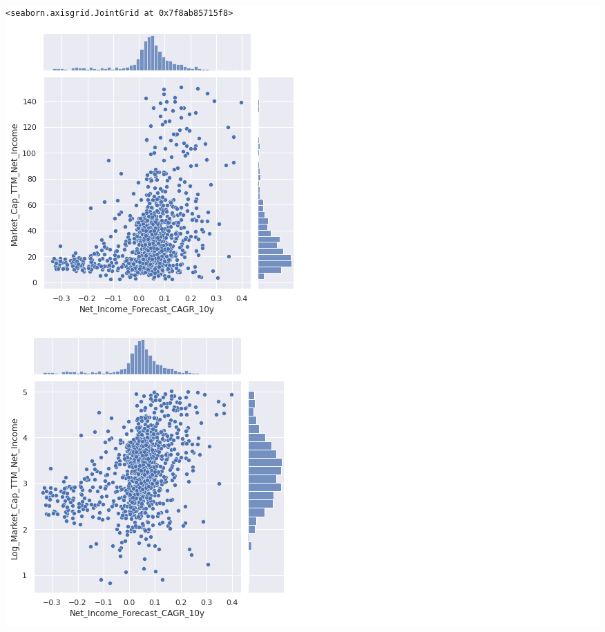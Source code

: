 


    <seaborn.axisgrid.JointGrid at 0x7f8ab85715f8>




    
![png](output_55_1.png)
    



    
![png](output_55_2.png)
    